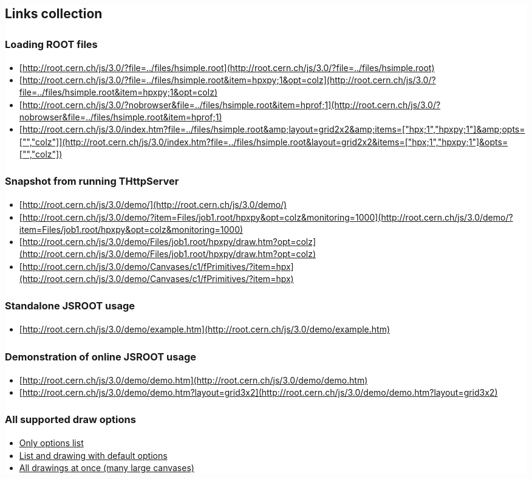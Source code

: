 
   
## Links collection

### Loading ROOT files

* [http://root.cern.ch/js/3.0/?file=../files/hsimple.root](http://root.cern.ch/js/3.0/?file=../files/hsimple.root)
* [http://root.cern.ch/js/3.0/?file=../files/hsimple.root&item=hpxpy;1&opt=colz](http://root.cern.ch/js/3.0/?file=../files/hsimple.root&item=hpxpy;1&opt=colz)
* [http://root.cern.ch/js/3.0/?nobrowser&file=../files/hsimple.root&item=hprof;1](http://root.cern.ch/js/3.0/?nobrowser&file=../files/hsimple.root&item=hprof;1)
* [http://root.cern.ch/js/3.0/index.htm?file=../files/hsimple.root&amp;layout=grid2x2&amp;items=["hpx;1","hpxpy;1"]&amp;opts=["","colz"]](http://root.cern.ch/js/3.0/index.htm?file=../files/hsimple.root&layout=grid2x2&items=["hpx;1","hpxpy;1"]&opts=["","colz"])

### Snapshot from running THttpServer

* [http://root.cern.ch/js/3.0/demo/](http://root.cern.ch/js/3.0/demo/)
* [http://root.cern.ch/js/3.0/demo/?item=Files/job1.root/hpxpy&opt=colz&monitoring=1000](http://root.cern.ch/js/3.0/demo/?item=Files/job1.root/hpxpy&opt=colz&monitoring=1000)
* [http://root.cern.ch/js/3.0/demo/Files/job1.root/hpxpy/draw.htm?opt=colz](http://root.cern.ch/js/3.0/demo/Files/job1.root/hpxpy/draw.htm?opt=colz)
* [http://root.cern.ch/js/3.0/demo/Canvases/c1/fPrimitives/?item=hpx](http://root.cern.ch/js/3.0/demo/Canvases/c1/fPrimitives/?item=hpx)

### Standalone JSROOT usage

* [http://root.cern.ch/js/3.0/demo/example.htm](http://root.cern.ch/js/3.0/demo/example.htm)

### Demonstration of online JSROOT usage

* [http://root.cern.ch/js/3.0/demo/demo.htm](http://root.cern.ch/js/3.0/demo/demo.htm)
* [http://root.cern.ch/js/3.0/demo/demo.htm?layout=grid3x2](http://root.cern.ch/js/3.0/demo/demo.htm?layout=grid3x2)

### All supported draw options

* [Only options list](http://root.cern.ch/js/3.0/demo/drawoptions.htm?minimal)
* [List and drawing with default options](http://root.cern.ch/js/3.0/demo/drawoptions.htm?default&w=800&h=600)
* [All drawings at once (many large canvases)](http://root.cern.ch/js/3.0/demo/drawoptions.htm?all&w=1400&h=800)
   
   